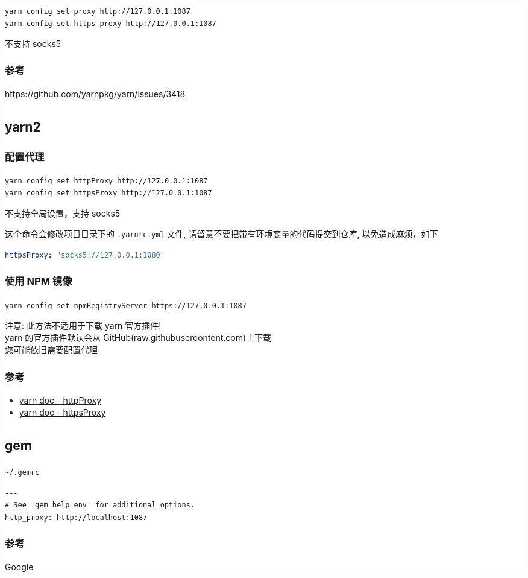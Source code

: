 ```
yarn config set proxy http://127.0.0.1:1087
yarn config set https-proxy http://127.0.0.1:1087
```

不支持 socks5

### 参考

https://github.com/yarnpkg/yarn/issues/3418

## yarn2

### 配置代理

```sh
yarn config set httpProxy http://127.0.0.1:1087
yarn config set httpsProxy http://127.0.0.1:1087
```

不支持全局设置，支持 socks5

这个命令会修改项目目录下的 `.yarnrc.yml` 文件, 请留意不要把带有环境变量的代码提交到仓库, 以免造成麻烦，如下

```yml
httpsProxy: "socks5://127.0.0.1:1080"
```

### 使用 NPM 镜像

```sh
yarn config set npmRegistryServer https://127.0.0.1:1087
```

注意: 此方法不适用于下载 yarn 官方插件!  
yarn 的官方插件默认会从 GitHub(raw.githubusercontent.com)上下载  
您可能依旧需要配置代理

### 参考

-   [yarn doc - httpProxy](https://yarnpkg.com/configuration/yarnrc#httpProxy)
-   [yarn doc - httpsProxy](https://yarnpkg.com/configuration/yarnrc#httpsProxy)

## gem

`~/.gemrc`

```
---
# See 'gem help env' for additional options.
http_proxy: http://localhost:1087
```

### 参考

Google
